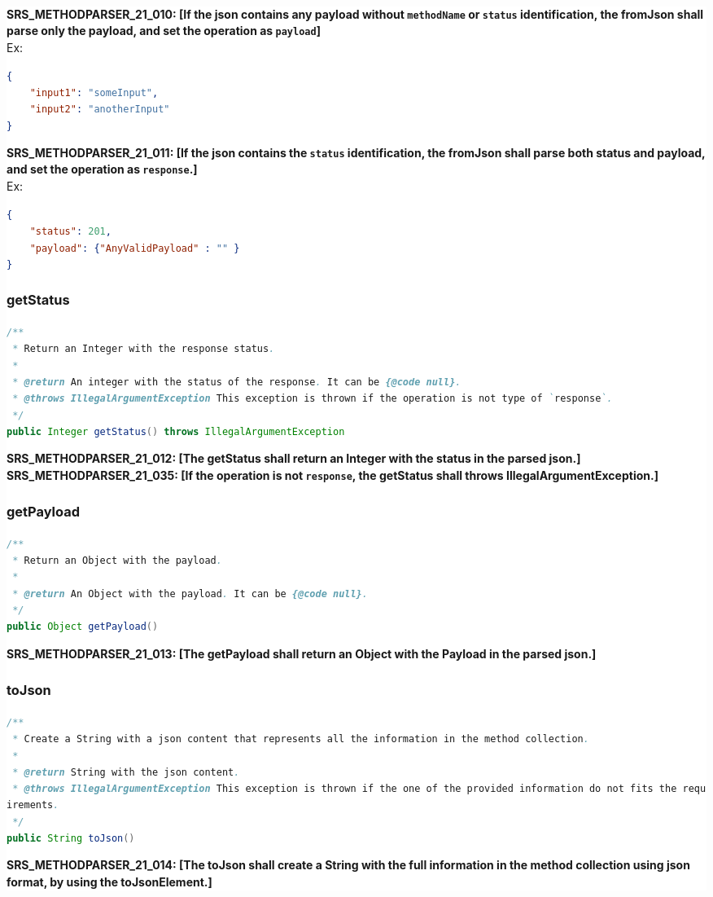 ```json
```
**SRS_METHODPARSER_21_010: [**If the json contains any payload without `methodName` or `status` identification, the fromJson shall parse only the payload, and set the operation as `payload`**]**  
Ex:
```json
{
    "input1": "someInput",
    "input2": "anotherInput"
}
```
**SRS_METHODPARSER_21_011: [**If the json contains the `status` identification, the fromJson shall parse both status and payload, and set the operation as `response`.**]**  
Ex:
```json
{
    "status": 201,
    "payload": {"AnyValidPayload" : "" }
}
```

### getStatus
```java
/**
 * Return an Integer with the response status.
 *
 * @return An integer with the status of the response. It can be {@code null}. 
 * @throws IllegalArgumentException This exception is thrown if the operation is not type of `response`.
 */
public Integer getStatus() throws IllegalArgumentException
```
**SRS_METHODPARSER_21_012: [**The getStatus shall return an Integer with the status in the parsed json.**]**  
**SRS_METHODPARSER_21_035: [**If the operation is not `response`, the getStatus shall throws IllegalArgumentException.**]**  


### getPayload
```java
/**
 * Return an Object with the payload.
 *
 * @return An Object with the payload. It can be {@code null}. 
 */
public Object getPayload()
```
**SRS_METHODPARSER_21_013: [**The getPayload shall return an Object with the Payload in the parsed json.**]**  


### toJson
```java
/**
 * Create a String with a json content that represents all the information in the method collection.
 *
 * @return String with the json content.
 * @throws IllegalArgumentException This exception is thrown if the one of the provided information do not fits the requirements.
 */
public String toJson()
```
**SRS_METHODPARSER_21_014: [**The toJson shall create a String with the full information in the method collection using json format, by using the toJsonElement.**]**  
